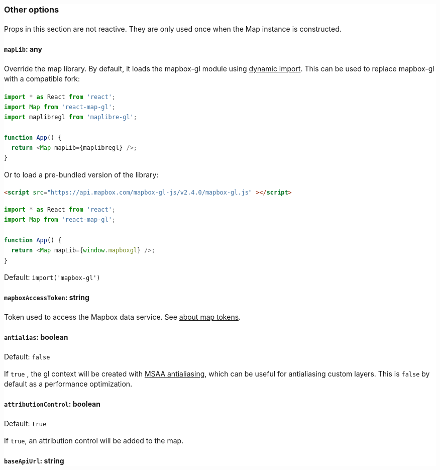 ### Other options

Props in this section are not reactive. They are only used once when the Map instance is constructed.

#### `mapLib`: any

Override the map library. By default, it loads the mapbox-gl module using [dynamic import](https://developer.mozilla.org/en-US/docs/Web/JavaScript/Reference/Statements/import#dynamic_imports). This can be used to replace mapbox-gl with a compatible fork:

```js
import * as React from 'react';
import Map from 'react-map-gl';
import maplibregl from 'maplibre-gl';

function App() {
  return <Map mapLib={maplibregl} />;
}
```

Or to load a pre-bundled version of the library:

```html
<script src="https://api.mapbox.com/mapbox-gl-js/v2.4.0/mapbox-gl.js" ></script>
```

```js
import * as React from 'react';
import Map from 'react-map-gl';

function App() {
  return <Map mapLib={window.mapboxgl} />;
}
```

Default: `import('mapbox-gl')`

#### `mapboxAccessToken`: string

Token used to access the Mapbox data service. See [about map tokens](/docs/get-started/mapbox-tokens.md).

#### `antialias`: boolean

Default: `false`

If `true` , the gl context will be created with [MSAA antialiasing](https://en.wikipedia.org/wiki/Multisample_anti-aliasing), which can be useful for antialiasing custom layers.
This is `false` by default as a performance optimization.

#### `attributionControl`: boolean

Default: `true`

If `true`, an attribution control will be added to the map.

#### `baseApiUrl`: string
